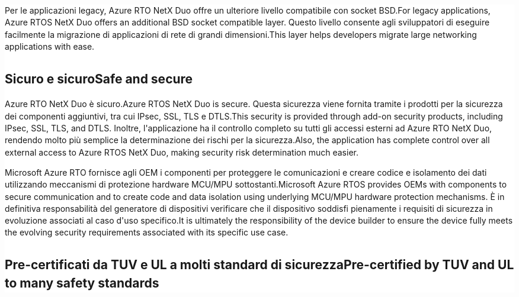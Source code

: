 <span data-ttu-id="69128-320">Per le applicazioni legacy, Azure RTO NetX Duo offre un ulteriore livello compatibile con socket BSD.</span><span class="sxs-lookup"><span data-stu-id="69128-320">For legacy applications, Azure RTOS NetX Duo offers an additional BSD socket compatible layer.</span></span> <span data-ttu-id="69128-321">Questo livello consente agli sviluppatori di eseguire facilmente la migrazione di applicazioni di rete di grandi dimensioni.</span><span class="sxs-lookup"><span data-stu-id="69128-321">This layer helps developers migrate large networking applications with ease.</span></span>

## <a name="safe-and-secure"></a><span data-ttu-id="69128-322">Sicuro e sicuro</span><span class="sxs-lookup"><span data-stu-id="69128-322">Safe and secure</span></span>

<span data-ttu-id="69128-323">Azure RTO NetX Duo è sicuro.</span><span class="sxs-lookup"><span data-stu-id="69128-323">Azure RTOS NetX Duo is secure.</span></span> <span data-ttu-id="69128-324">Questa sicurezza viene fornita tramite i prodotti per la sicurezza dei componenti aggiuntivi, tra cui IPsec, SSL, TLS e DTLS.</span><span class="sxs-lookup"><span data-stu-id="69128-324">This security is provided through add-on security products, including IPsec, SSL, TLS, and DTLS.</span></span> <span data-ttu-id="69128-325">Inoltre, l'applicazione ha il controllo completo su tutti gli accessi esterni ad Azure RTO NetX Duo, rendendo molto più semplice la determinazione dei rischi per la sicurezza.</span><span class="sxs-lookup"><span data-stu-id="69128-325">Also, the application has complete control over all external access to Azure RTOS NetX Duo, making security risk determination much easier.</span></span>

<span data-ttu-id="69128-326">Microsoft Azure RTO fornisce agli OEM i componenti per proteggere le comunicazioni e creare codice e isolamento dei dati utilizzando meccanismi di protezione hardware MCU/MPU sottostanti.</span><span class="sxs-lookup"><span data-stu-id="69128-326">Microsoft Azure RTOS provides OEMs with components to secure communication and to create code and data isolation using underlying MCU/MPU hardware protection mechanisms.</span></span> <span data-ttu-id="69128-327">È in definitiva responsabilità del generatore di dispositivi verificare che il dispositivo soddisfi pienamente i requisiti di sicurezza in evoluzione associati al caso d'uso specifico.</span><span class="sxs-lookup"><span data-stu-id="69128-327">It is ultimately the responsibility of the device builder to ensure the device fully meets the evolving security requirements associated with its specific use case.</span></span>

## <a name="pre-certified--by-tuv-and-ul-to-many-safety-standards"></a><span data-ttu-id="69128-328">Pre-certificati da TUV e UL a molti standard di sicurezza</span><span class="sxs-lookup"><span data-stu-id="69128-328">Pre-certified  by TUV and UL to many safety standards</span></span>
